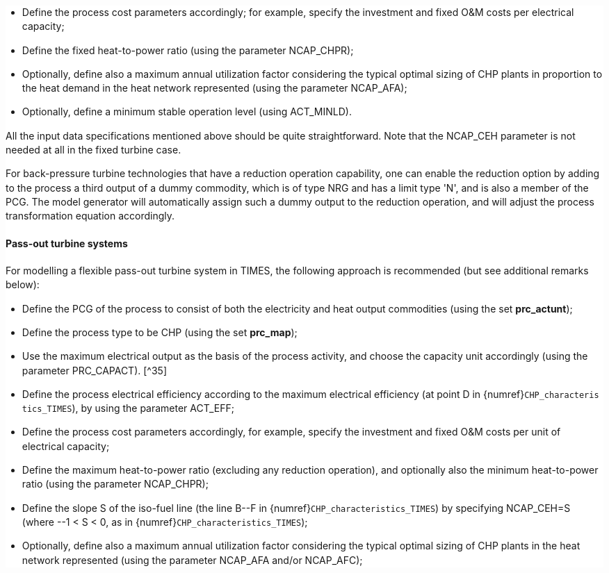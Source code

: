 -   Define the process cost parameters accordingly; for example, specify
    the investment and fixed O&M costs per electrical capacity;

-   Define the fixed heat-to-power ratio (using the parameter
    NCAP_CHPR);

-   Optionally, define also a maximum annual utilization factor
    considering the typical optimal sizing of CHP plants in proportion
    to the heat demand in the heat network represented (using the
    parameter NCAP_AFA);

-   Optionally, define a minimum stable operation level (using
    ACT_MINLD).

All the input data specifications mentioned above should be quite
straightforward. Note that the NCAP_CEH parameter is not needed at all
in the fixed turbine case.

For back-pressure turbine technologies that have a reduction operation
capability, one can enable the reduction option by adding to the process
a third output of a dummy commodity, which is of type NRG and has a
limit type \'N\', and is also a member of the PCG. The model generator
will automatically assign such a dummy output to the reduction
operation, and will adjust the process transformation equation
accordingly.

#### Pass-out turbine systems

For modelling a flexible pass-out turbine system in TIMES, the following
approach is recommended (but see additional remarks below):

-   Define the PCG of the process to consist of both the electricity and
    heat output commodities (using the set **prc_actunt**);

-   Define the process type to be CHP (using the set **prc_map**);

-   Use the maximum electrical output as the basis of the process
    activity, and choose the capacity unit accordingly (using the
    parameter PRC_CAPACT). [^35]

-   Define the process electrical efficiency according to the maximum
    electrical efficiency (at point D in {numref}`CHP_characteristics_TIMES`), by using the
    parameter ACT_EFF;

-   Define the process cost parameters accordingly, for example, specify
    the investment and fixed O&M costs per unit of electrical capacity;

-   Define the maximum heat-to-power ratio (excluding any reduction
    operation), and optionally also the minimum heat-to-power ratio
    (using the parameter NCAP_CHPR);

-   Define the slope S of the iso-fuel line (the line B--F in {numref}`CHP_characteristics_TIMES`)
    by specifying NCAP_CEH=S (where --1 \< S \< 0, as in {numref}`CHP_characteristics_TIMES`);

-   Optionally, define also a maximum annual utilization factor
    considering the typical optimal sizing of CHP plants in the heat
    network represented (using the parameter NCAP_AFA and/or NCAP_AFC);
